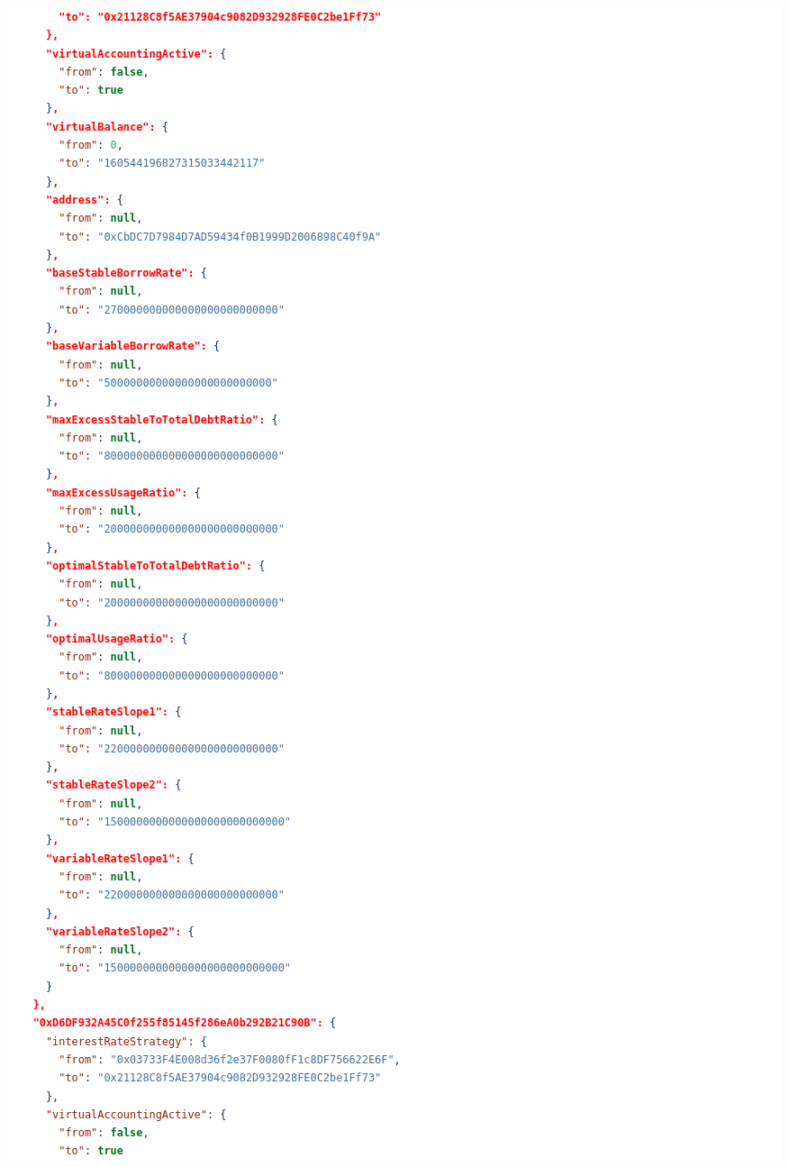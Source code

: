 ```json
        "to": "0x21128C8f5AE37904c9082D932928FE0C2be1Ff73"
      },
      "virtualAccountingActive": {
        "from": false,
        "to": true
      },
      "virtualBalance": {
        "from": 0,
        "to": "160544196827315033442117"
      },
      "address": {
        "from": null,
        "to": "0xCbDC7D7984D7AD59434f0B1999D2006898C40f9A"
      },
      "baseStableBorrowRate": {
        "from": null,
        "to": "270000000000000000000000000"
      },
      "baseVariableBorrowRate": {
        "from": null,
        "to": "50000000000000000000000000"
      },
      "maxExcessStableToTotalDebtRatio": {
        "from": null,
        "to": "800000000000000000000000000"
      },
      "maxExcessUsageRatio": {
        "from": null,
        "to": "200000000000000000000000000"
      },
      "optimalStableToTotalDebtRatio": {
        "from": null,
        "to": "200000000000000000000000000"
      },
      "optimalUsageRatio": {
        "from": null,
        "to": "800000000000000000000000000"
      },
      "stableRateSlope1": {
        "from": null,
        "to": "220000000000000000000000000"
      },
      "stableRateSlope2": {
        "from": null,
        "to": "1500000000000000000000000000"
      },
      "variableRateSlope1": {
        "from": null,
        "to": "220000000000000000000000000"
      },
      "variableRateSlope2": {
        "from": null,
        "to": "1500000000000000000000000000"
      }
    },
    "0xD6DF932A45C0f255f85145f286eA0b292B21C90B": {
      "interestRateStrategy": {
        "from": "0x03733F4E008d36f2e37F0080fF1c8DF756622E6F",
        "to": "0x21128C8f5AE37904c9082D932928FE0C2be1Ff73"
      },
      "virtualAccountingActive": {
        "from": false,
        "to": true
```
